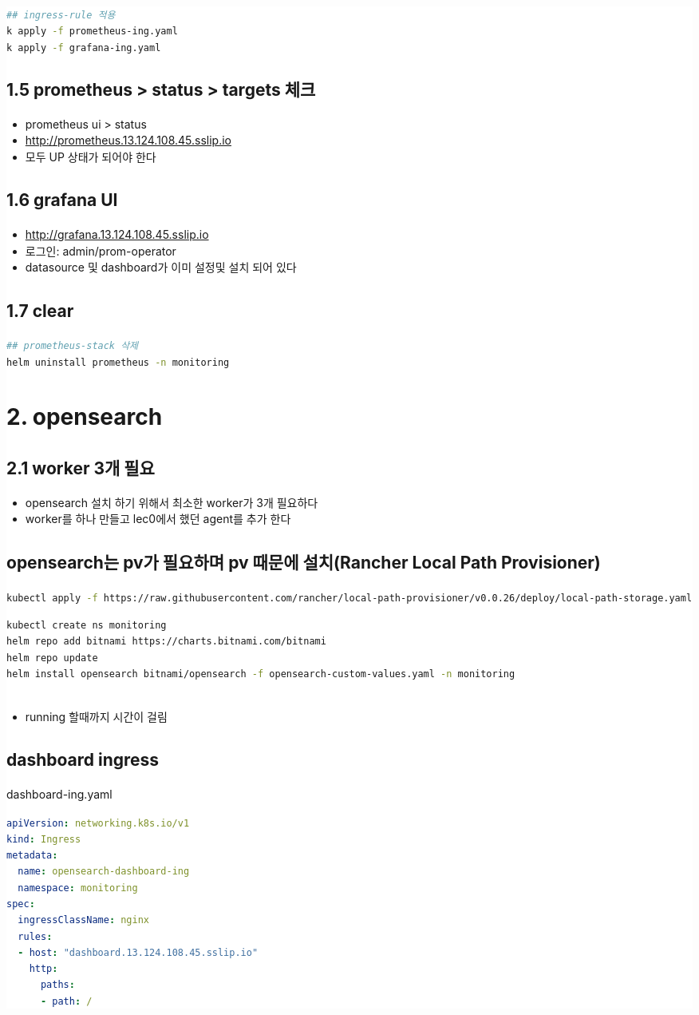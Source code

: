 ```sh 
## ingress-rule 적용
k apply -f prometheus-ing.yaml
k apply -f grafana-ing.yaml
```

## 1.5 prometheus > status > targets 체크 
-  prometheus ui > status
-  http://prometheus.13.124.108.45.sslip.io
-  모두 UP 상태가 되어야 한다 
  
## 1.6 grafana UI
- http://grafana.13.124.108.45.sslip.io
- 로그인: admin/prom-operator
- datasource 및 dashboard가 이미 설정및 설치 되어 있다 

## 1.7 clear
```bash
## prometheus-stack 삭제
helm uninstall prometheus -n monitoring

```

# 2. opensearch

## 2.1 worker 3개 필요 
- opensearch 설치 하기 위해서 최소한 worker가 3개 필요하다 
- worker를 하나 만들고 lec0에서 했던 agent를 추가 한다 

##  opensearch는 pv가 필요하며  pv 때문에 설치(Rancher Local Path Provisioner)
```sh
kubectl apply -f https://raw.githubusercontent.com/rancher/local-path-provisioner/v0.0.26/deploy/local-path-storage.yaml

```

```sh
kubectl create ns monitoring
helm repo add bitnami https://charts.bitnami.com/bitnami
helm repo update
helm install opensearch bitnami/opensearch -f opensearch-custom-values.yaml -n monitoring 
 
```
- running 할때까지 시간이 걸림

## dashboard ingress
dashboard-ing.yaml
```yaml
apiVersion: networking.k8s.io/v1
kind: Ingress
metadata:
  name: opensearch-dashboard-ing
  namespace: monitoring
spec:
  ingressClassName: nginx
  rules:
  - host: "dashboard.13.124.108.45.sslip.io"
    http:
      paths:
      - path: /
```
